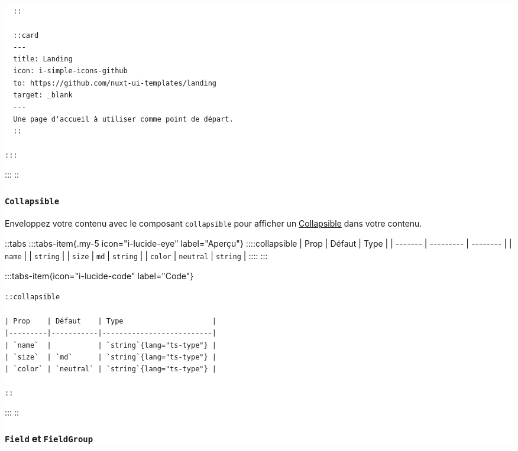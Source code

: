   ```mdc
    ::
  
    ::card
    ---
    title: Landing
    icon: i-simple-icons-github
    to: https://github.com/nuxt-ui-templates/landing
    target: _blank
    ---
    Une page d'accueil à utiliser comme point de départ.
    ::
  
  :::
  ```
  :::
::

### `Collapsible`

Enveloppez votre contenu avec le composant `collapsible` pour afficher un [Collapsible](https://ui.nuxt.com/components/collapsible) dans votre contenu.

::tabs
  :::tabs-item{.my-5 icon="i-lucide-eye" label="Aperçu"}
    ::::collapsible
    | Prop    | Défaut    | Type     |
    | ------- | --------- | -------- |
    | `name`  |           | `string` |
    | `size`  | `md`      | `string` |
    | `color` | `neutral` | `string` |
    ::::
  :::

  :::tabs-item{icon="i-lucide-code" label="Code"}
  ```mdc
  ::collapsible
  
  | Prop    | Défaut    | Type                     |
  |---------|-----------|--------------------------|
  | `name`  |           | `string`{lang="ts-type"} |
  | `size`  | `md`      | `string`{lang="ts-type"} |
  | `color` | `neutral` | `string`{lang="ts-type"} |
  
  ::
  ```
  :::
::

### `Field` et `FieldGroup`
